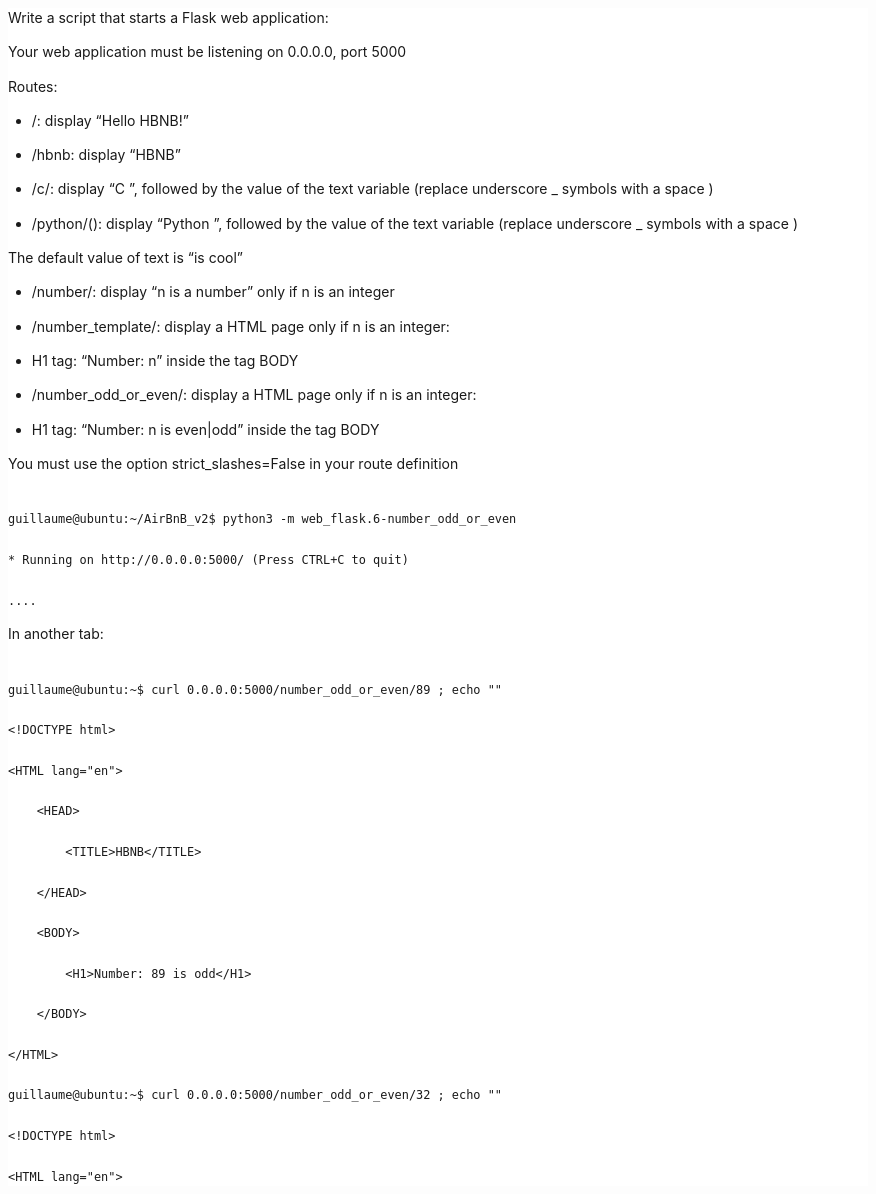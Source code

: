 Write a script that starts a Flask web application:



Your web application must be listening on 0.0.0.0, port 5000

Routes:

- /: display “Hello HBNB!”

- /hbnb: display “HBNB”

- /c/<text>: display “C ”, followed by the value of the text variable (replace underscore _ symbols with a space )

- /python/(<text>): display “Python ”, followed by the value of the text variable (replace underscore _ symbols with a space )

The default value of text is “is cool”

- /number/<n>: display “n is a number” only if n is an integer

- /number_template/<n>: display a HTML page only if n is an integer:

- H1 tag: “Number: n” inside the tag BODY

- /number_odd_or_even/<n>: display a HTML page only if n is an integer:

- H1 tag: “Number: n is even|odd” inside the tag BODY

You must use the option strict_slashes=False in your route definition



```

guillaume@ubuntu:~/AirBnB_v2$ python3 -m web_flask.6-number_odd_or_even

* Running on http://0.0.0.0:5000/ (Press CTRL+C to quit)

....

```

In another tab:

```

guillaume@ubuntu:~$ curl 0.0.0.0:5000/number_odd_or_even/89 ; echo ""

<!DOCTYPE html>

<HTML lang="en">

    <HEAD>

        <TITLE>HBNB</TITLE>

    </HEAD>

    <BODY>

        <H1>Number: 89 is odd</H1>

    </BODY>

</HTML>

guillaume@ubuntu:~$ curl 0.0.0.0:5000/number_odd_or_even/32 ; echo ""

<!DOCTYPE html>

<HTML lang="en">
```